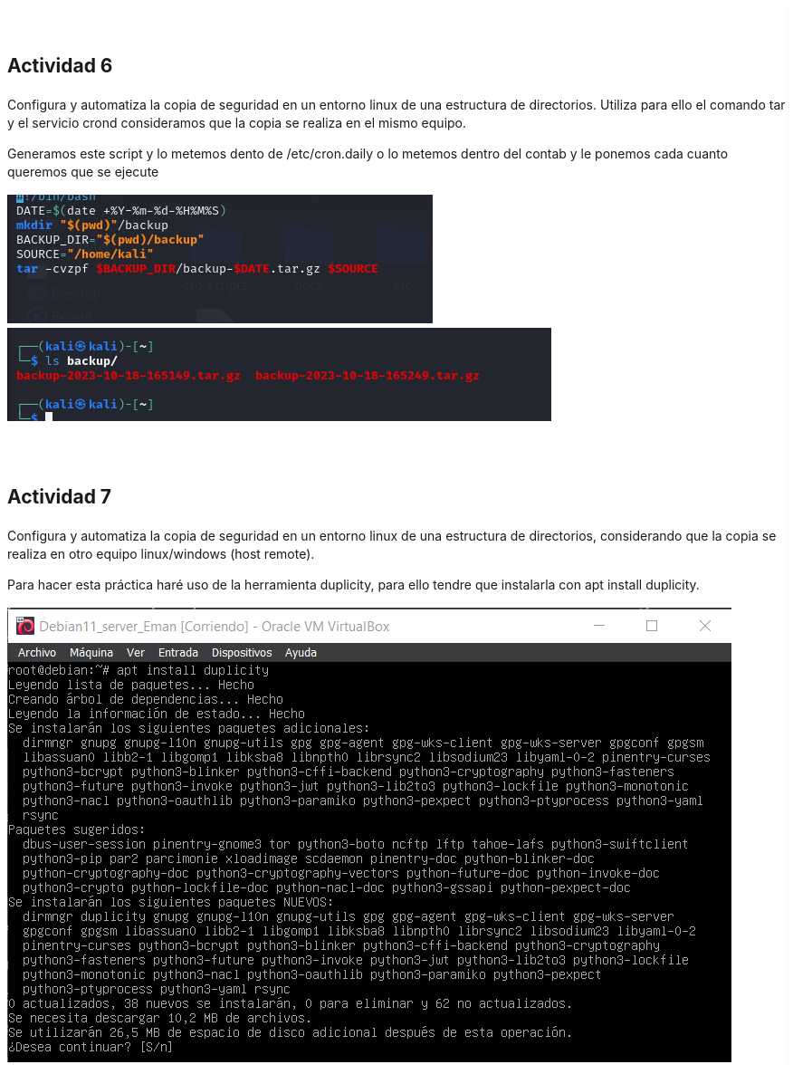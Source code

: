 <br>

## Actividad 6
Configura y automatiza la copia de seguridad en un entorno linux de una estructura de directorios. Utiliza para ello el comando tar y el servicio crond consideramos que la copia se realiza en el mismo equipo.

Generamos este script y lo metemos dento de /etc/cron.daily o lo metemos dentro del contab y le ponemos cada cuanto queremos que se ejecute

![](imagenes/seg_pasiva/E6/Task6.2.png)
![](imagenes/seg_pasiva/E6/Task6.3.png)

<br>

## Actividad 7
Configura y automatiza la copia de seguridad en un entorno linux de una estructura de directorios, considerando que la copia se realiza en otro equipo linux/windows (host remote).

Para hacer esta práctica haré uso de la herramienta duplicity, para ello tendre que instalarla con apt install duplicity.

![](imagenes/seg_pasiva/E7/1.png)
